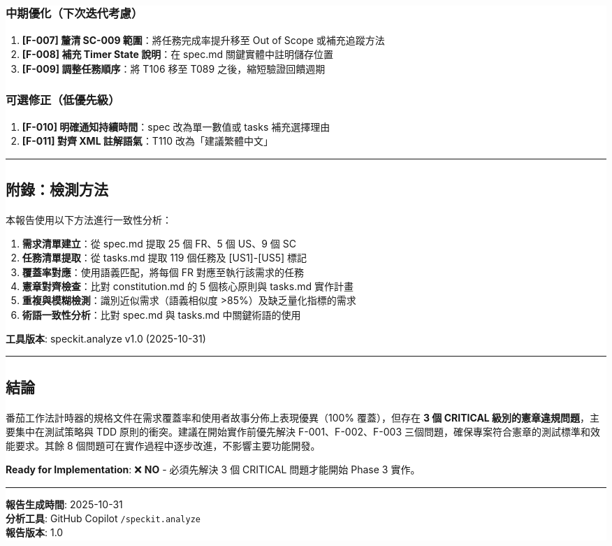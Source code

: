 ### 中期優化（下次迭代考慮）

1. **[F-007] 釐清 SC-009 範圍**：將任務完成率提升移至 Out of Scope 或補充追蹤方法
2. **[F-008] 補充 Timer State 說明**：在 spec.md 關鍵實體中註明儲存位置
3. **[F-009] 調整任務順序**：將 T106 移至 T089 之後，縮短驗證回饋週期

### 可選修正（低優先級）

1. **[F-010] 明確通知持續時間**：spec 改為單一數值或 tasks 補充選擇理由
2. **[F-011] 對齊 XML 註解語氣**：T110 改為「建議繁體中文」

---

## 附錄：檢測方法

本報告使用以下方法進行一致性分析：

1. **需求清單建立**：從 spec.md 提取 25 個 FR、5 個 US、9 個 SC
2. **任務清單提取**：從 tasks.md 提取 119 個任務及 [US1]-[US5] 標記
3. **覆蓋率對應**：使用語義匹配，將每個 FR 對應至執行該需求的任務
4. **憲章對齊檢查**：比對 constitution.md 的 5 個核心原則與 tasks.md 實作計畫
5. **重複與模糊檢測**：識別近似需求（語義相似度 >85%）及缺乏量化指標的需求
6. **術語一致性分析**：比對 spec.md 與 tasks.md 中關鍵術語的使用

**工具版本**: speckit.analyze v1.0 (2025-10-31)

---

## 結論

番茄工作法計時器的規格文件在需求覆蓋率和使用者故事分佈上表現優異（100% 覆蓋），但存在 **3 個 CRITICAL 級別的憲章違規問題**，主要集中在測試策略與 TDD 原則的衝突。建議在開始實作前優先解決 F-001、F-002、F-003 三個問題，確保專案符合憲章的測試標準和效能要求。其餘 8 個問題可在實作過程中逐步改進，不影響主要功能開發。

**Ready for Implementation**: ❌ **NO** - 必須先解決 3 個 CRITICAL 問題才能開始 Phase 3 實作。

---

**報告生成時間**: 2025-10-31  
**分析工具**: GitHub Copilot `/speckit.analyze`  
**報告版本**: 1.0
